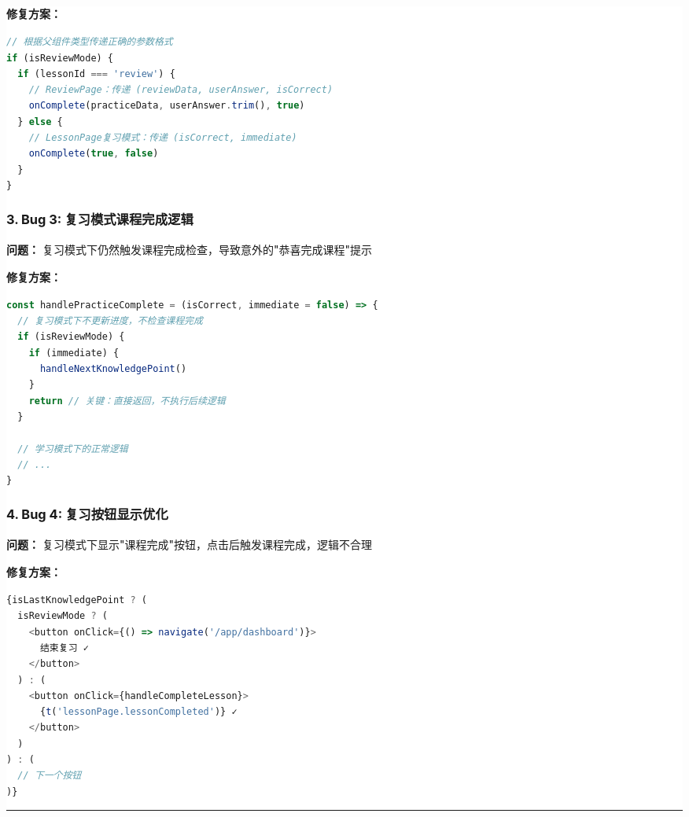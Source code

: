 **修复方案：**
```javascript
// 根据父组件类型传递正确的参数格式
if (isReviewMode) {
  if (lessonId === 'review') {
    // ReviewPage：传递 (reviewData, userAnswer, isCorrect)
    onComplete(practiceData, userAnswer.trim(), true)
  } else {
    // LessonPage复习模式：传递 (isCorrect, immediate)
    onComplete(true, false)
  }
}
```

### **3. Bug 3: 复习模式课程完成逻辑**

**问题：** 复习模式下仍然触发课程完成检查，导致意外的"恭喜完成课程"提示

**修复方案：**
```javascript
const handlePracticeComplete = (isCorrect, immediate = false) => {
  // 复习模式下不更新进度，不检查课程完成
  if (isReviewMode) {
    if (immediate) {
      handleNextKnowledgePoint()
    }
    return // 关键：直接返回，不执行后续逻辑
  }
  
  // 学习模式下的正常逻辑
  // ...
}
```

### **4. Bug 4: 复习按钮显示优化**

**问题：** 复习模式下显示"课程完成"按钮，点击后触发课程完成，逻辑不合理

**修复方案：**
```javascript
{isLastKnowledgePoint ? (
  isReviewMode ? (
    <button onClick={() => navigate('/app/dashboard')}>
      结束复习 ✓
    </button>
  ) : (
    <button onClick={handleCompleteLesson}>
      {t('lessonPage.lessonCompleted')} ✓
    </button>
  )
) : (
  // 下一个按钮
)}
```

---